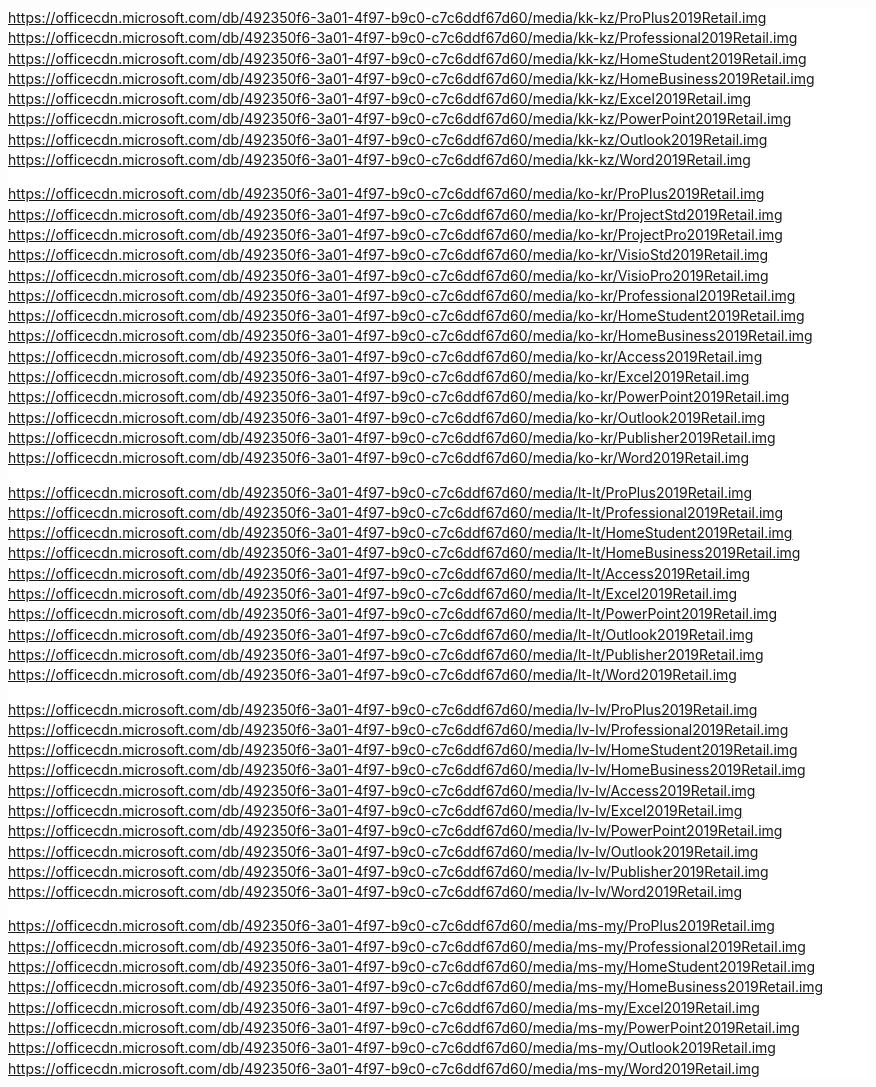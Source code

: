 https://officecdn.microsoft.com/db/492350f6-3a01-4f97-b9c0-c7c6ddf67d60/media/kk-kz/ProPlus2019Retail.img https://officecdn.microsoft.com/db/492350f6-3a01-4f97-b9c0-c7c6ddf67d60/media/kk-kz/Professional2019Retail.img https://officecdn.microsoft.com/db/492350f6-3a01-4f97-b9c0-c7c6ddf67d60/media/kk-kz/HomeStudent2019Retail.img https://officecdn.microsoft.com/db/492350f6-3a01-4f97-b9c0-c7c6ddf67d60/media/kk-kz/HomeBusiness2019Retail.img https://officecdn.microsoft.com/db/492350f6-3a01-4f97-b9c0-c7c6ddf67d60/media/kk-kz/Excel2019Retail.img https://officecdn.microsoft.com/db/492350f6-3a01-4f97-b9c0-c7c6ddf67d60/media/kk-kz/PowerPoint2019Retail.img https://officecdn.microsoft.com/db/492350f6-3a01-4f97-b9c0-c7c6ddf67d60/media/kk-kz/Outlook2019Retail.img https://officecdn.microsoft.com/db/492350f6-3a01-4f97-b9c0-c7c6ddf67d60/media/kk-kz/Word2019Retail.img

https://officecdn.microsoft.com/db/492350f6-3a01-4f97-b9c0-c7c6ddf67d60/media/ko-kr/ProPlus2019Retail.img https://officecdn.microsoft.com/db/492350f6-3a01-4f97-b9c0-c7c6ddf67d60/media/ko-kr/ProjectStd2019Retail.img https://officecdn.microsoft.com/db/492350f6-3a01-4f97-b9c0-c7c6ddf67d60/media/ko-kr/ProjectPro2019Retail.img https://officecdn.microsoft.com/db/492350f6-3a01-4f97-b9c0-c7c6ddf67d60/media/ko-kr/VisioStd2019Retail.img https://officecdn.microsoft.com/db/492350f6-3a01-4f97-b9c0-c7c6ddf67d60/media/ko-kr/VisioPro2019Retail.img https://officecdn.microsoft.com/db/492350f6-3a01-4f97-b9c0-c7c6ddf67d60/media/ko-kr/Professional2019Retail.img https://officecdn.microsoft.com/db/492350f6-3a01-4f97-b9c0-c7c6ddf67d60/media/ko-kr/HomeStudent2019Retail.img https://officecdn.microsoft.com/db/492350f6-3a01-4f97-b9c0-c7c6ddf67d60/media/ko-kr/HomeBusiness2019Retail.img https://officecdn.microsoft.com/db/492350f6-3a01-4f97-b9c0-c7c6ddf67d60/media/ko-kr/Access2019Retail.img https://officecdn.microsoft.com/db/492350f6-3a01-4f97-b9c0-c7c6ddf67d60/media/ko-kr/Excel2019Retail.img https://officecdn.microsoft.com/db/492350f6-3a01-4f97-b9c0-c7c6ddf67d60/media/ko-kr/PowerPoint2019Retail.img https://officecdn.microsoft.com/db/492350f6-3a01-4f97-b9c0-c7c6ddf67d60/media/ko-kr/Outlook2019Retail.img https://officecdn.microsoft.com/db/492350f6-3a01-4f97-b9c0-c7c6ddf67d60/media/ko-kr/Publisher2019Retail.img https://officecdn.microsoft.com/db/492350f6-3a01-4f97-b9c0-c7c6ddf67d60/media/ko-kr/Word2019Retail.img

https://officecdn.microsoft.com/db/492350f6-3a01-4f97-b9c0-c7c6ddf67d60/media/lt-lt/ProPlus2019Retail.img https://officecdn.microsoft.com/db/492350f6-3a01-4f97-b9c0-c7c6ddf67d60/media/lt-lt/Professional2019Retail.img https://officecdn.microsoft.com/db/492350f6-3a01-4f97-b9c0-c7c6ddf67d60/media/lt-lt/HomeStudent2019Retail.img https://officecdn.microsoft.com/db/492350f6-3a01-4f97-b9c0-c7c6ddf67d60/media/lt-lt/HomeBusiness2019Retail.img https://officecdn.microsoft.com/db/492350f6-3a01-4f97-b9c0-c7c6ddf67d60/media/lt-lt/Access2019Retail.img https://officecdn.microsoft.com/db/492350f6-3a01-4f97-b9c0-c7c6ddf67d60/media/lt-lt/Excel2019Retail.img https://officecdn.microsoft.com/db/492350f6-3a01-4f97-b9c0-c7c6ddf67d60/media/lt-lt/PowerPoint2019Retail.img https://officecdn.microsoft.com/db/492350f6-3a01-4f97-b9c0-c7c6ddf67d60/media/lt-lt/Outlook2019Retail.img https://officecdn.microsoft.com/db/492350f6-3a01-4f97-b9c0-c7c6ddf67d60/media/lt-lt/Publisher2019Retail.img https://officecdn.microsoft.com/db/492350f6-3a01-4f97-b9c0-c7c6ddf67d60/media/lt-lt/Word2019Retail.img

https://officecdn.microsoft.com/db/492350f6-3a01-4f97-b9c0-c7c6ddf67d60/media/lv-lv/ProPlus2019Retail.img https://officecdn.microsoft.com/db/492350f6-3a01-4f97-b9c0-c7c6ddf67d60/media/lv-lv/Professional2019Retail.img https://officecdn.microsoft.com/db/492350f6-3a01-4f97-b9c0-c7c6ddf67d60/media/lv-lv/HomeStudent2019Retail.img https://officecdn.microsoft.com/db/492350f6-3a01-4f97-b9c0-c7c6ddf67d60/media/lv-lv/HomeBusiness2019Retail.img https://officecdn.microsoft.com/db/492350f6-3a01-4f97-b9c0-c7c6ddf67d60/media/lv-lv/Access2019Retail.img https://officecdn.microsoft.com/db/492350f6-3a01-4f97-b9c0-c7c6ddf67d60/media/lv-lv/Excel2019Retail.img https://officecdn.microsoft.com/db/492350f6-3a01-4f97-b9c0-c7c6ddf67d60/media/lv-lv/PowerPoint2019Retail.img https://officecdn.microsoft.com/db/492350f6-3a01-4f97-b9c0-c7c6ddf67d60/media/lv-lv/Outlook2019Retail.img https://officecdn.microsoft.com/db/492350f6-3a01-4f97-b9c0-c7c6ddf67d60/media/lv-lv/Publisher2019Retail.img https://officecdn.microsoft.com/db/492350f6-3a01-4f97-b9c0-c7c6ddf67d60/media/lv-lv/Word2019Retail.img

https://officecdn.microsoft.com/db/492350f6-3a01-4f97-b9c0-c7c6ddf67d60/media/ms-my/ProPlus2019Retail.img https://officecdn.microsoft.com/db/492350f6-3a01-4f97-b9c0-c7c6ddf67d60/media/ms-my/Professional2019Retail.img https://officecdn.microsoft.com/db/492350f6-3a01-4f97-b9c0-c7c6ddf67d60/media/ms-my/HomeStudent2019Retail.img https://officecdn.microsoft.com/db/492350f6-3a01-4f97-b9c0-c7c6ddf67d60/media/ms-my/HomeBusiness2019Retail.img https://officecdn.microsoft.com/db/492350f6-3a01-4f97-b9c0-c7c6ddf67d60/media/ms-my/Excel2019Retail.img https://officecdn.microsoft.com/db/492350f6-3a01-4f97-b9c0-c7c6ddf67d60/media/ms-my/PowerPoint2019Retail.img https://officecdn.microsoft.com/db/492350f6-3a01-4f97-b9c0-c7c6ddf67d60/media/ms-my/Outlook2019Retail.img https://officecdn.microsoft.com/db/492350f6-3a01-4f97-b9c0-c7c6ddf67d60/media/ms-my/Word2019Retail.img
